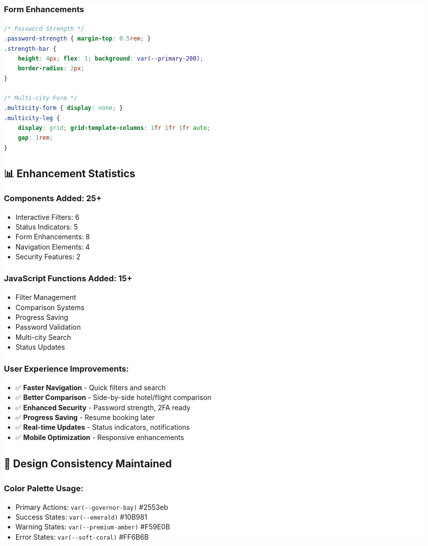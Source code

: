 ### **Form Enhancements**
```css
/* Password Strength */
.password-strength { margin-top: 0.5rem; }
.strength-bar { 
    height: 4px; flex: 1; background: var(--primary-200); 
    border-radius: 2px; 
}

/* Multi-city Form */
.multicity-form { display: none; }
.multicity-leg { 
    display: grid; grid-template-columns: 1fr 1fr 1fr auto; 
    gap: 1rem; 
}
```

## 📊 **Enhancement Statistics**

### **Components Added:** 25+
- Interactive Filters: 6
- Status Indicators: 5
- Form Enhancements: 8
- Navigation Elements: 4
- Security Features: 2

### **JavaScript Functions Added:** 15+
- Filter Management
- Comparison Systems
- Progress Saving
- Password Validation
- Multi-city Search
- Status Updates

### **User Experience Improvements:**
- ✅ **Faster Navigation** - Quick filters and search
- ✅ **Better Comparison** - Side-by-side hotel/flight comparison
- ✅ **Enhanced Security** - Password strength, 2FA ready
- ✅ **Progress Saving** - Resume booking later
- ✅ **Real-time Updates** - Status indicators, notifications
- ✅ **Mobile Optimization** - Responsive enhancements

## 🎨 **Design Consistency Maintained**

### **Color Palette Usage:**
- Primary Actions: `var(--governor-bay)` #2553eb
- Success States: `var(--emerald)` #10B981
- Warning States: `var(--premium-amber)` #F59E0B
- Error States: `var(--soft-coral)` #FF6B6B
